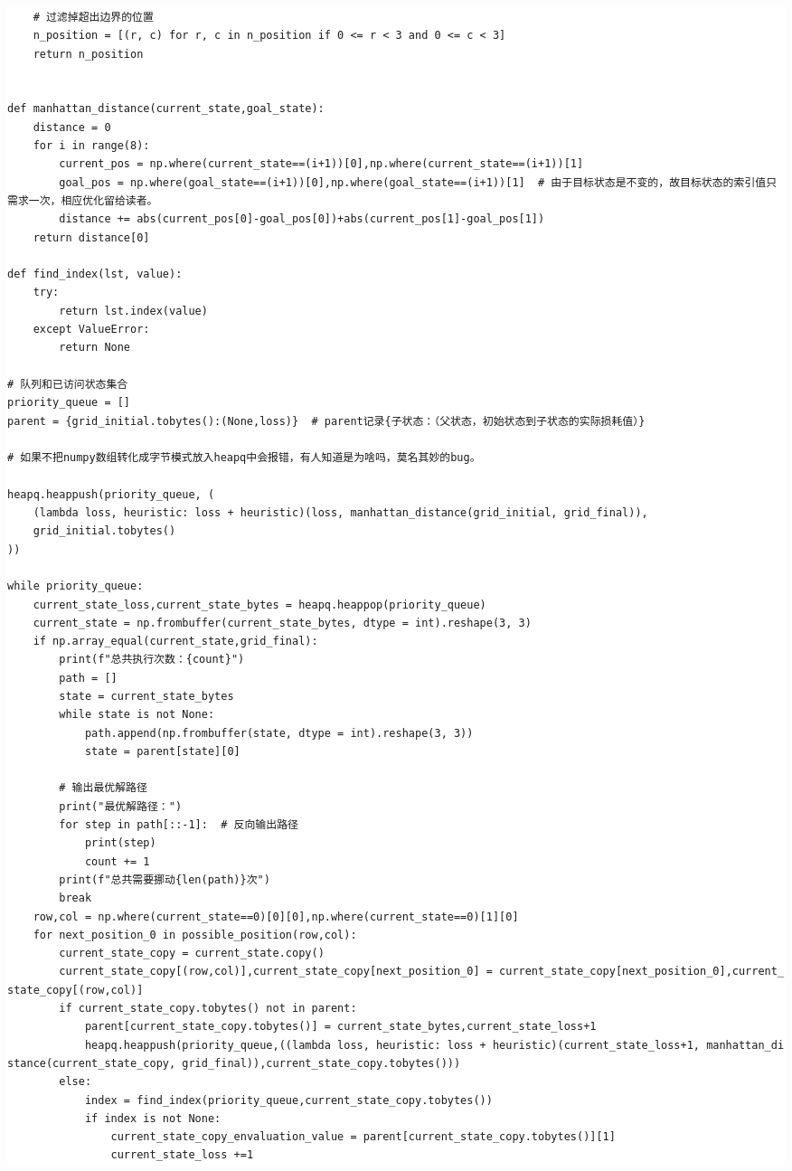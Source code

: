```
    # 过滤掉超出边界的位置
    n_position = [(r, c) for r, c in n_position if 0 <= r < 3 and 0 <= c < 3]
    return n_position


def manhattan_distance(current_state,goal_state):
    distance = 0
    for i in range(8):
        current_pos = np.where(current_state==(i+1))[0],np.where(current_state==(i+1))[1]
        goal_pos = np.where(goal_state==(i+1))[0],np.where(goal_state==(i+1))[1]  # 由于目标状态是不变的，故目标状态的索引值只需求一次，相应优化留给读者。
        distance += abs(current_pos[0]-goal_pos[0])+abs(current_pos[1]-goal_pos[1])
    return distance[0]

def find_index(lst, value):
    try:
        return lst.index(value)
    except ValueError:
        return None

# 队列和已访问状态集合
priority_queue = []
parent = {grid_initial.tobytes():(None,loss)}  # parent记录{子状态：（父状态，初始状态到子状态的实际损耗值）}

# 如果不把numpy数组转化成字节模式放入heapq中会报错，有人知道是为啥吗，莫名其妙的bug。

heapq.heappush(priority_queue, (
    (lambda loss, heuristic: loss + heuristic)(loss, manhattan_distance(grid_initial, grid_final)),
    grid_initial.tobytes()
))

while priority_queue:
    current_state_loss,current_state_bytes = heapq.heappop(priority_queue)
    current_state = np.frombuffer(current_state_bytes, dtype = int).reshape(3, 3)
    if np.array_equal(current_state,grid_final):
        print(f"总共执行次数：{count}")
        path = []
        state = current_state_bytes
        while state is not None:
            path.append(np.frombuffer(state, dtype = int).reshape(3, 3))
            state = parent[state][0]

        # 输出最优解路径
        print("最优解路径：")
        for step in path[::-1]:  # 反向输出路径
            print(step)
            count += 1
        print(f"总共需要挪动{len(path)}次")
        break
    row,col = np.where(current_state==0)[0][0],np.where(current_state==0)[1][0]
    for next_position_0 in possible_position(row,col):
        current_state_copy = current_state.copy()
        current_state_copy[(row,col)],current_state_copy[next_position_0] = current_state_copy[next_position_0],current_state_copy[(row,col)]
        if current_state_copy.tobytes() not in parent:
            parent[current_state_copy.tobytes()] = current_state_bytes,current_state_loss+1
            heapq.heappush(priority_queue,((lambda loss, heuristic: loss + heuristic)(current_state_loss+1, manhattan_distance(current_state_copy, grid_final)),current_state_copy.tobytes()))
        else:
            index = find_index(priority_queue,current_state_copy.tobytes())
            if index is not None:
                current_state_copy_envaluation_value = parent[current_state_copy.tobytes()][1]
                current_state_loss +=1
```
